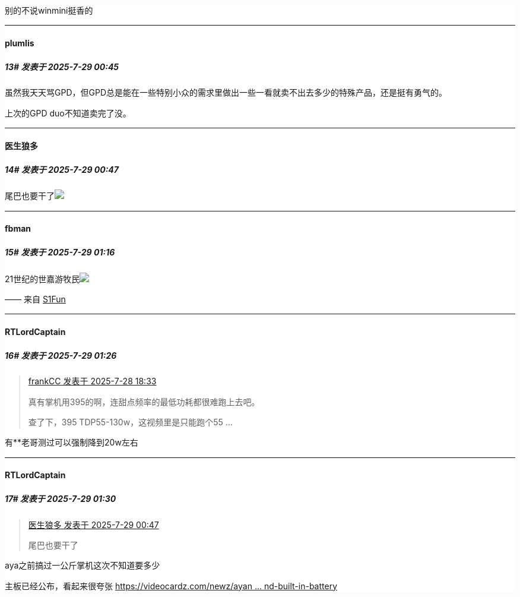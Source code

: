 别的不说winmini挺香的

*****

####  plumlis  
##### 13#       发表于 2025-7-29 00:45

虽然我天天骂GPD，但GPD总是能在一些特别小众的需求里做出一些一看就卖不出去多少的特殊产品，还是挺有勇气的。

上次的GPD duo不知道卖完了没。

*****

####  医生狼多  
##### 14#       发表于 2025-7-29 00:47

尾巴也要干了<img src="https://p.sda1.dev/26/e2e65ff7967856902d1d403de208c670/image.jpg" referrerpolicy="no-referrer">

*****

####  fbman  
##### 15#       发表于 2025-7-29 01:16

21世纪的世嘉游牧民<img src="https://static.stage1st.com/image/smiley/face2017/257.png" referrerpolicy="no-referrer">

—— 来自 [S1Fun](https://s1fun.koalcat.com)

*****

####  RTLordCaptain  
##### 16#       发表于 2025-7-29 01:26

<blockquote><a href="httphttps://stage1st.com/2b/forum.php?mod=redirect&amp;goto=findpost&amp;pid=68174033&amp;ptid=2257673" target="_blank">frankCC 发表于 2025-7-28 18:33</a>

真有掌机用395的啊，连甜点频率的最低功耗都很难跑上去吧。

查了下，395 TDP55-130w，这视频里是只能跑个55 ...</blockquote>
有**老哥测过可以强制降到20w左右

*****

####  RTLordCaptain  
##### 17#       发表于 2025-7-29 01:30

<blockquote><a href="httphttps://stage1st.com/2b/forum.php?mod=redirect&amp;goto=findpost&amp;pid=68175770&amp;ptid=2257673" target="_blank">医生狼多 发表于 2025-7-29 00:47</a>

尾巴也要干了</blockquote>
aya之前搞过一公斤掌机这次不知道要多少

主板已经公布，看起来很夸张
[https://videocardz.com/newz/ayan ... nd-built-in-battery](https://videocardz.com/newz/ayaneo-next-2-announced-ryzen-ai-max-395-strix-halo-apu-two-fans-and-built-in-battery)
